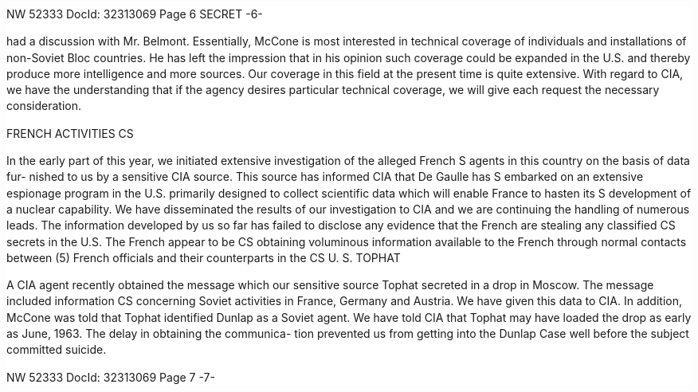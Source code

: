 NW 52333 DocId: 32313069 Page 6
SECRET
-6-

had a discussion with Mr. Belmont. Essentially,
McCone is most interested in technical coverage
of individuals and installations of non-Soviet Bloc
countries. He has left the impression that in
his opinion such coverage could be expanded in
the U.S. and thereby produce more intelligence
and more sources. Our coverage in this field
at the present time is quite extensive. With
regard to CIA, we have the understanding that
if the agency desires particular technical
coverage, we will give each request the necessary
consideration.

FRENCH ACTIVITIES CS

In the early part of this year, we initiated
extensive investigation of the alleged French S
agents in this country on the basis of data fur-
nished to us by a sensitive CIA source. This
source has informed CIA that De Gaulle has S
embarked on an extensive espionage program in
the U.S. primarily designed to collect scientific
data which will enable France to hasten its S
development of a nuclear capability. We have
disseminated the results of our investigation
to CIA and we are continuing the handling of
numerous leads. The information developed by
us so far has failed to disclose any evidence
that the French are stealing any classified CS
secrets in the U.S. The French appear to be CS
obtaining voluminous information available to
the French through normal contacts between (5)
French officials and their counterparts in the CS
U. S.
TOPHAT

A CIA agent recently obtained the message
which our sensitive source Tophat secreted in a
drop in Moscow. The message included information CS
concerning Soviet activities in France, Germany
and Austria. We have given this data to CIA. In
addition, McCone was told that Tophat identified
Dunlap as a Soviet agent. We have told CIA that
Tophat may have loaded the drop as early as
June, 1963. The delay in obtaining the communica-
tion prevented us from getting into the Dunlap
Case well before the subject committed suicide.

NW 52333 DocId: 32313069 Page 7
-7-
